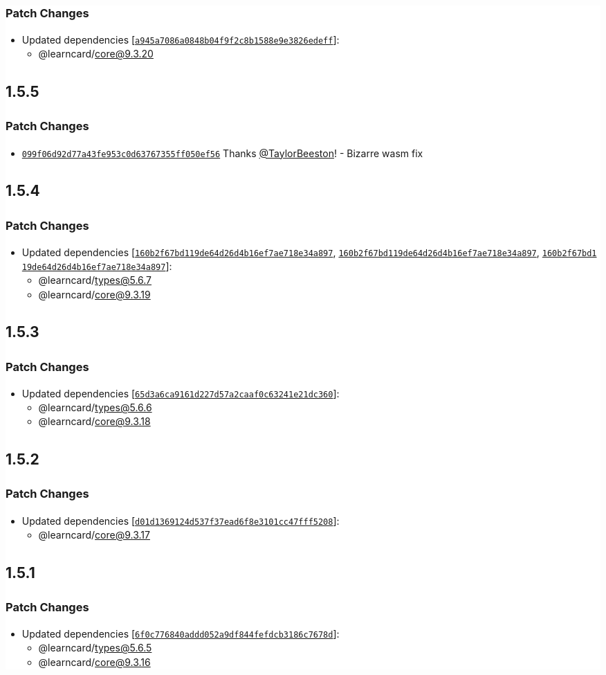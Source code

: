 ### Patch Changes

-   Updated dependencies [[`a945a7086a0848b04f9f2c8b1588e9e3826edeff`](https://github.com/learningeconomy/LearnCard/commit/a945a7086a0848b04f9f2c8b1588e9e3826edeff)]:
    -   @learncard/core@9.3.20

## 1.5.5

### Patch Changes

-   [`099f06d92d77a43fe953c0d63767355ff050ef56`](https://github.com/learningeconomy/LearnCard/commit/099f06d92d77a43fe953c0d63767355ff050ef56) Thanks [@TaylorBeeston](https://github.com/TaylorBeeston)! - Bizarre wasm fix

## 1.5.4

### Patch Changes

-   Updated dependencies [[`160b2f67bd119de64d26d4b16ef7ae718e34a897`](https://github.com/learningeconomy/LearnCard/commit/160b2f67bd119de64d26d4b16ef7ae718e34a897), [`160b2f67bd119de64d26d4b16ef7ae718e34a897`](https://github.com/learningeconomy/LearnCard/commit/160b2f67bd119de64d26d4b16ef7ae718e34a897), [`160b2f67bd119de64d26d4b16ef7ae718e34a897`](https://github.com/learningeconomy/LearnCard/commit/160b2f67bd119de64d26d4b16ef7ae718e34a897)]:
    -   @learncard/types@5.6.7
    -   @learncard/core@9.3.19

## 1.5.3

### Patch Changes

-   Updated dependencies [[`65d3a6ca9161d227d57a2caaf0c63241e21dc360`](https://github.com/learningeconomy/LearnCard/commit/65d3a6ca9161d227d57a2caaf0c63241e21dc360)]:
    -   @learncard/types@5.6.6
    -   @learncard/core@9.3.18

## 1.5.2

### Patch Changes

-   Updated dependencies [[`d01d1369124d537f37ead6f8e3101cc47fff5208`](https://github.com/learningeconomy/LearnCard/commit/d01d1369124d537f37ead6f8e3101cc47fff5208)]:
    -   @learncard/core@9.3.17

## 1.5.1

### Patch Changes

-   Updated dependencies [[`6f0c776840addd052a9df844fefdcb3186c7678d`](https://github.com/learningeconomy/LearnCard/commit/6f0c776840addd052a9df844fefdcb3186c7678d)]:
    -   @learncard/types@5.6.5
    -   @learncard/core@9.3.16
